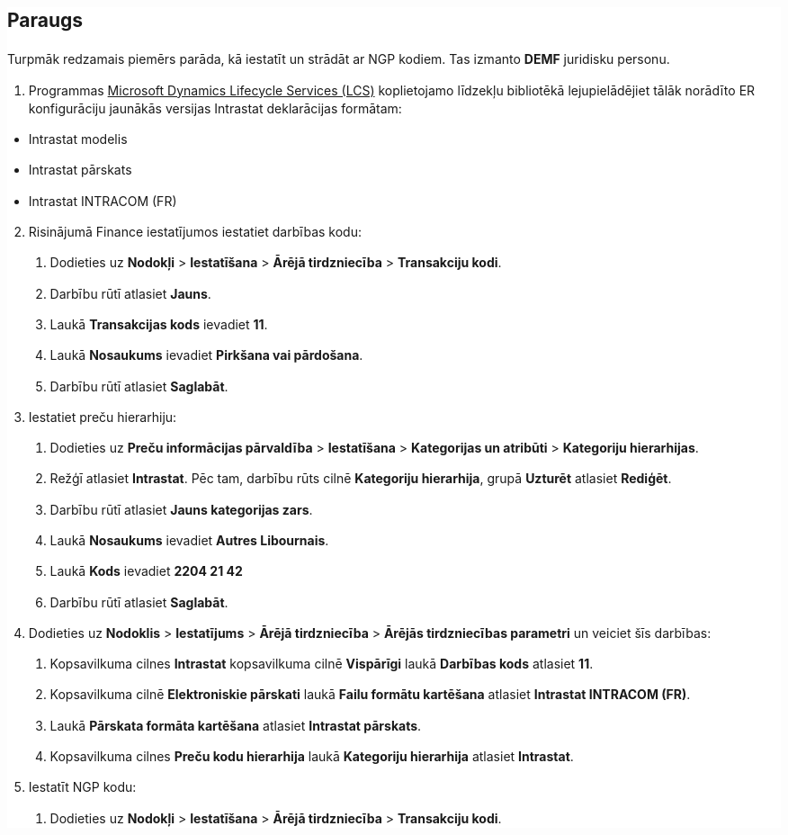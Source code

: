 ## <a name="example"></a>Paraugs

Turpmāk redzamais piemērs parāda, kā iestatīt un strādāt ar NGP kodiem. Tas izmanto **DEMF** juridisku personu.

1.  Programmas [Microsoft Dynamics Lifecycle Services (LCS)](https://lcs.dynamics.com/Logon/Index) koplietojamo līdzekļu bibliotēkā lejupielādējiet tālāk norādīto ER konfigurāciju jaunākās versijas Intrastat deklarācijas formātam:

-   Intrastat modelis

-   Intrastat pārskats

-   Intrastat INTRACOM (FR)

2.  Risinājumā Finance iestatījumos iestatiet darbības kodu:

    1.  Dodieties uz **Nodokļi** &gt; **Iestatīšana** &gt; **Ārējā tirdzniecība** &gt; **Transakciju kodi**.

    2.  Darbību rūtī atlasiet **Jauns**.

    3.  Laukā **Transakcijas kods** ievadiet **11**.

    4.  Laukā **Nosaukums** ievadiet **Pirkšana vai pārdošana**.

    5.  Darbību rūtī atlasiet **Saglabāt**.

3.  Iestatiet preču hierarhiju:

    1.  Dodieties uz **Preču informācijas pārvaldība** &gt; **Iestatīšana** &gt; **Kategorijas un atribūti** &gt; **Kategoriju hierarhijas**.

    2.  Režģī atlasiet **Intrastat**. Pēc tam, darbību rūts cilnē **Kategoriju hierarhija**, grupā **Uzturēt** atlasiet **Rediģēt**.

    3.  Darbību rūtī atlasiet **Jauns kategorijas zars**.

    4.  Laukā **Nosaukums** ievadiet **Autres Libournais**.

    5.  Laukā **Kods** ievadiet **2204 21 42**

    6.  Darbību rūtī atlasiet **Saglabāt**.

4.  Dodieties uz **Nodoklis** &gt; **Iestatījums** &gt; **Ārējā tirdzniecība** &gt; **Ārējās tirdzniecības parametri** un veiciet šīs darbības:

    1.  Kopsavilkuma cilnes **Intrastat** kopsavilkuma cilnē **Vispārīgi** laukā **Darbības kods** atlasiet **11**.

    2.  Kopsavilkuma cilnē **Elektroniskie pārskati** laukā **Failu formātu kartēšana** atlasiet **Intrastat INTRACOM (FR)**.

    3.  Laukā **Pārskata formāta kartēšana** atlasiet **Intrastat pārskats**.

    4.  Kopsavilkuma cilnes **Preču kodu hierarhija** laukā **Kategoriju hierarhija** atlasiet **Intrastat**.

5.  Iestatīt NGP kodu:

    1.  Dodieties uz **Nodokļi** &gt; **Iestatīšana** &gt; **Ārējā tirdzniecība** &gt; **Transakciju kodi**.
